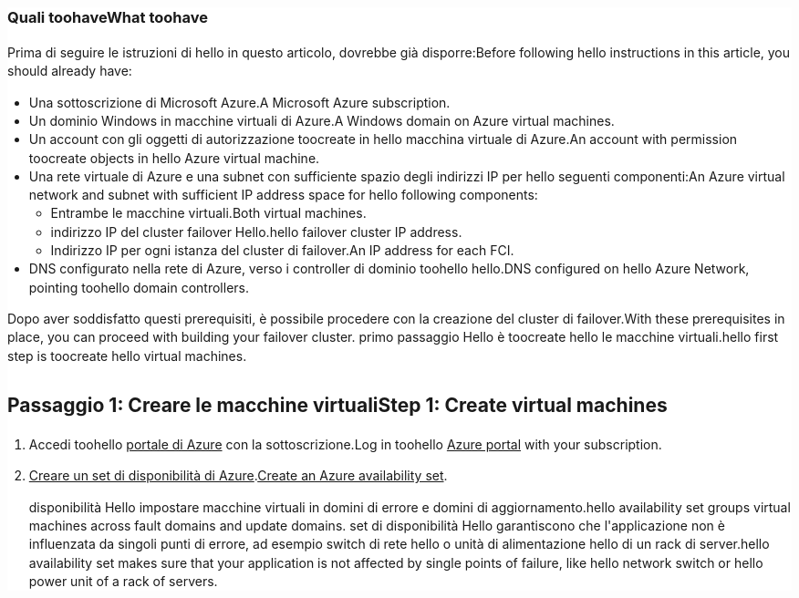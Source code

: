 ### <a name="what-toohave"></a><span data-ttu-id="4a6f4-139">Quali toohave</span><span class="sxs-lookup"><span data-stu-id="4a6f4-139">What toohave</span></span>

<span data-ttu-id="4a6f4-140">Prima di seguire le istruzioni di hello in questo articolo, dovrebbe già disporre:</span><span class="sxs-lookup"><span data-stu-id="4a6f4-140">Before following hello instructions in this article, you should already have:</span></span>

- <span data-ttu-id="4a6f4-141">Una sottoscrizione di Microsoft Azure.</span><span class="sxs-lookup"><span data-stu-id="4a6f4-141">A Microsoft Azure subscription.</span></span>
- <span data-ttu-id="4a6f4-142">Un dominio Windows in macchine virtuali di Azure.</span><span class="sxs-lookup"><span data-stu-id="4a6f4-142">A Windows domain on Azure virtual machines.</span></span>
- <span data-ttu-id="4a6f4-143">Un account con gli oggetti di autorizzazione toocreate in hello macchina virtuale di Azure.</span><span class="sxs-lookup"><span data-stu-id="4a6f4-143">An account with permission toocreate objects in hello Azure virtual machine.</span></span>
- <span data-ttu-id="4a6f4-144">Una rete virtuale di Azure e una subnet con sufficiente spazio degli indirizzi IP per hello seguenti componenti:</span><span class="sxs-lookup"><span data-stu-id="4a6f4-144">An Azure virtual network and subnet with sufficient IP address space for hello following components:</span></span>
   - <span data-ttu-id="4a6f4-145">Entrambe le macchine virtuali.</span><span class="sxs-lookup"><span data-stu-id="4a6f4-145">Both virtual machines.</span></span>
   - <span data-ttu-id="4a6f4-146">indirizzo IP del cluster failover Hello.</span><span class="sxs-lookup"><span data-stu-id="4a6f4-146">hello failover cluster IP address.</span></span>
   - <span data-ttu-id="4a6f4-147">Indirizzo IP per ogni istanza del cluster di failover.</span><span class="sxs-lookup"><span data-stu-id="4a6f4-147">An IP address for each FCI.</span></span>
- <span data-ttu-id="4a6f4-148">DNS configurato nella rete di Azure, verso i controller di dominio toohello hello.</span><span class="sxs-lookup"><span data-stu-id="4a6f4-148">DNS configured on hello Azure Network, pointing toohello domain controllers.</span></span>

<span data-ttu-id="4a6f4-149">Dopo aver soddisfatto questi prerequisiti, è possibile procedere con la creazione del cluster di failover.</span><span class="sxs-lookup"><span data-stu-id="4a6f4-149">With these prerequisites in place, you can proceed with building your failover cluster.</span></span> <span data-ttu-id="4a6f4-150">primo passaggio Hello è toocreate hello le macchine virtuali.</span><span class="sxs-lookup"><span data-stu-id="4a6f4-150">hello first step is toocreate hello virtual machines.</span></span>

## <a name="step-1-create-virtual-machines"></a><span data-ttu-id="4a6f4-151">Passaggio 1: Creare le macchine virtuali</span><span class="sxs-lookup"><span data-stu-id="4a6f4-151">Step 1: Create virtual machines</span></span>

1. <span data-ttu-id="4a6f4-152">Accedi toohello [portale di Azure](http://portal.azure.com) con la sottoscrizione.</span><span class="sxs-lookup"><span data-stu-id="4a6f4-152">Log in toohello [Azure portal](http://portal.azure.com) with your subscription.</span></span>

1. <span data-ttu-id="4a6f4-153">[Creare un set di disponibilità di Azure](../tutorial-availability-sets.md).</span><span class="sxs-lookup"><span data-stu-id="4a6f4-153">[Create an Azure availability set](../tutorial-availability-sets.md).</span></span>

   <span data-ttu-id="4a6f4-154">disponibilità Hello impostare macchine virtuali in domini di errore e domini di aggiornamento.</span><span class="sxs-lookup"><span data-stu-id="4a6f4-154">hello availability set groups virtual machines across fault domains and update domains.</span></span> <span data-ttu-id="4a6f4-155">set di disponibilità Hello garantiscono che l'applicazione non è influenzata da singoli punti di errore, ad esempio switch di rete hello o unità di alimentazione hello di un rack di server.</span><span class="sxs-lookup"><span data-stu-id="4a6f4-155">hello availability set makes sure that your application is not affected by single points of failure, like hello network switch or hello power unit of a rack of servers.</span></span>
